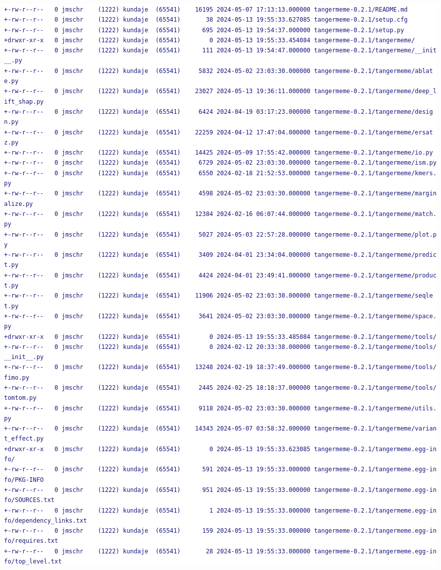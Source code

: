 ```diff
+-rw-r--r--   0 jmschr    (1222) kundaje  (65541)    16195 2024-05-07 17:13:13.000000 tangermeme-0.2.1/README.md
+-rw-r--r--   0 jmschr    (1222) kundaje  (65541)       38 2024-05-13 19:55:33.627085 tangermeme-0.2.1/setup.cfg
+-rw-r--r--   0 jmschr    (1222) kundaje  (65541)      695 2024-05-13 19:54:37.000000 tangermeme-0.2.1/setup.py
+drwxr-xr-x   0 jmschr    (1222) kundaje  (65541)        0 2024-05-13 19:55:33.454084 tangermeme-0.2.1/tangermeme/
+-rw-r--r--   0 jmschr    (1222) kundaje  (65541)      111 2024-05-13 19:54:47.000000 tangermeme-0.2.1/tangermeme/__init__.py
+-rw-r--r--   0 jmschr    (1222) kundaje  (65541)     5832 2024-05-02 23:03:30.000000 tangermeme-0.2.1/tangermeme/ablate.py
+-rw-r--r--   0 jmschr    (1222) kundaje  (65541)    23027 2024-05-13 19:36:11.000000 tangermeme-0.2.1/tangermeme/deep_lift_shap.py
+-rw-r--r--   0 jmschr    (1222) kundaje  (65541)     6424 2024-04-19 03:17:23.000000 tangermeme-0.2.1/tangermeme/design.py
+-rw-r--r--   0 jmschr    (1222) kundaje  (65541)    22259 2024-04-12 17:47:04.000000 tangermeme-0.2.1/tangermeme/ersatz.py
+-rw-r--r--   0 jmschr    (1222) kundaje  (65541)    14425 2024-05-09 17:55:42.000000 tangermeme-0.2.1/tangermeme/io.py
+-rw-r--r--   0 jmschr    (1222) kundaje  (65541)     6729 2024-05-02 23:03:30.000000 tangermeme-0.2.1/tangermeme/ism.py
+-rw-r--r--   0 jmschr    (1222) kundaje  (65541)     6550 2024-02-18 21:52:53.000000 tangermeme-0.2.1/tangermeme/kmers.py
+-rw-r--r--   0 jmschr    (1222) kundaje  (65541)     4598 2024-05-02 23:03:30.000000 tangermeme-0.2.1/tangermeme/marginalize.py
+-rw-r--r--   0 jmschr    (1222) kundaje  (65541)    12384 2024-02-16 06:07:44.000000 tangermeme-0.2.1/tangermeme/match.py
+-rw-r--r--   0 jmschr    (1222) kundaje  (65541)     5027 2024-05-03 22:57:28.000000 tangermeme-0.2.1/tangermeme/plot.py
+-rw-r--r--   0 jmschr    (1222) kundaje  (65541)     3409 2024-04-01 23:34:04.000000 tangermeme-0.2.1/tangermeme/predict.py
+-rw-r--r--   0 jmschr    (1222) kundaje  (65541)     4424 2024-04-01 23:49:41.000000 tangermeme-0.2.1/tangermeme/product.py
+-rw-r--r--   0 jmschr    (1222) kundaje  (65541)    11906 2024-05-02 23:03:30.000000 tangermeme-0.2.1/tangermeme/seqlet.py
+-rw-r--r--   0 jmschr    (1222) kundaje  (65541)     3641 2024-05-02 23:03:30.000000 tangermeme-0.2.1/tangermeme/space.py
+drwxr-xr-x   0 jmschr    (1222) kundaje  (65541)        0 2024-05-13 19:55:33.485084 tangermeme-0.2.1/tangermeme/tools/
+-rw-r--r--   0 jmschr    (1222) kundaje  (65541)        0 2024-02-12 20:33:38.000000 tangermeme-0.2.1/tangermeme/tools/__init__.py
+-rw-r--r--   0 jmschr    (1222) kundaje  (65541)    13248 2024-02-19 18:37:49.000000 tangermeme-0.2.1/tangermeme/tools/fimo.py
+-rw-r--r--   0 jmschr    (1222) kundaje  (65541)     2445 2024-02-25 18:18:37.000000 tangermeme-0.2.1/tangermeme/tools/tomtom.py
+-rw-r--r--   0 jmschr    (1222) kundaje  (65541)     9118 2024-05-02 23:03:30.000000 tangermeme-0.2.1/tangermeme/utils.py
+-rw-r--r--   0 jmschr    (1222) kundaje  (65541)    14343 2024-05-07 03:58:32.000000 tangermeme-0.2.1/tangermeme/variant_effect.py
+drwxr-xr-x   0 jmschr    (1222) kundaje  (65541)        0 2024-05-13 19:55:33.623085 tangermeme-0.2.1/tangermeme.egg-info/
+-rw-r--r--   0 jmschr    (1222) kundaje  (65541)      591 2024-05-13 19:55:33.000000 tangermeme-0.2.1/tangermeme.egg-info/PKG-INFO
+-rw-r--r--   0 jmschr    (1222) kundaje  (65541)      951 2024-05-13 19:55:33.000000 tangermeme-0.2.1/tangermeme.egg-info/SOURCES.txt
+-rw-r--r--   0 jmschr    (1222) kundaje  (65541)        1 2024-05-13 19:55:33.000000 tangermeme-0.2.1/tangermeme.egg-info/dependency_links.txt
+-rw-r--r--   0 jmschr    (1222) kundaje  (65541)      159 2024-05-13 19:55:33.000000 tangermeme-0.2.1/tangermeme.egg-info/requires.txt
+-rw-r--r--   0 jmschr    (1222) kundaje  (65541)       28 2024-05-13 19:55:33.000000 tangermeme-0.2.1/tangermeme.egg-info/top_level.txt
```
